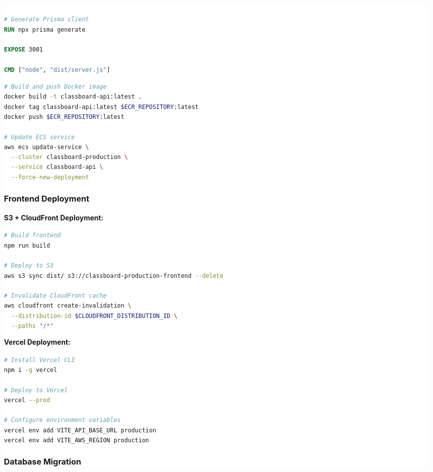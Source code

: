 ```dockerfile

# Generate Prisma client
RUN npx prisma generate

EXPOSE 3001

CMD ["node", "dist/server.js"]
```

```bash
# Build and push Docker image
docker build -t classboard-api:latest .
docker tag classboard-api:latest $ECR_REPOSITORY:latest
docker push $ECR_REPOSITORY:latest

# Update ECS service
aws ecs update-service \
  --cluster classboard-production \
  --service classboard-api \
  --force-new-deployment
```

### Frontend Deployment

**S3 + CloudFront Deployment:**
```bash
# Build frontend
npm run build

# Deploy to S3
aws s3 sync dist/ s3://classboard-production-frontend --delete

# Invalidate CloudFront cache
aws cloudfront create-invalidation \
  --distribution-id $CLOUDFRONT_DISTRIBUTION_ID \
  --paths "/*"
```

**Vercel Deployment:**
```bash
# Install Vercel CLI
npm i -g vercel

# Deploy to Vercel
vercel --prod

# Configure environment variables
vercel env add VITE_API_BASE_URL production
vercel env add VITE_AWS_REGION production
```

### Database Migration
